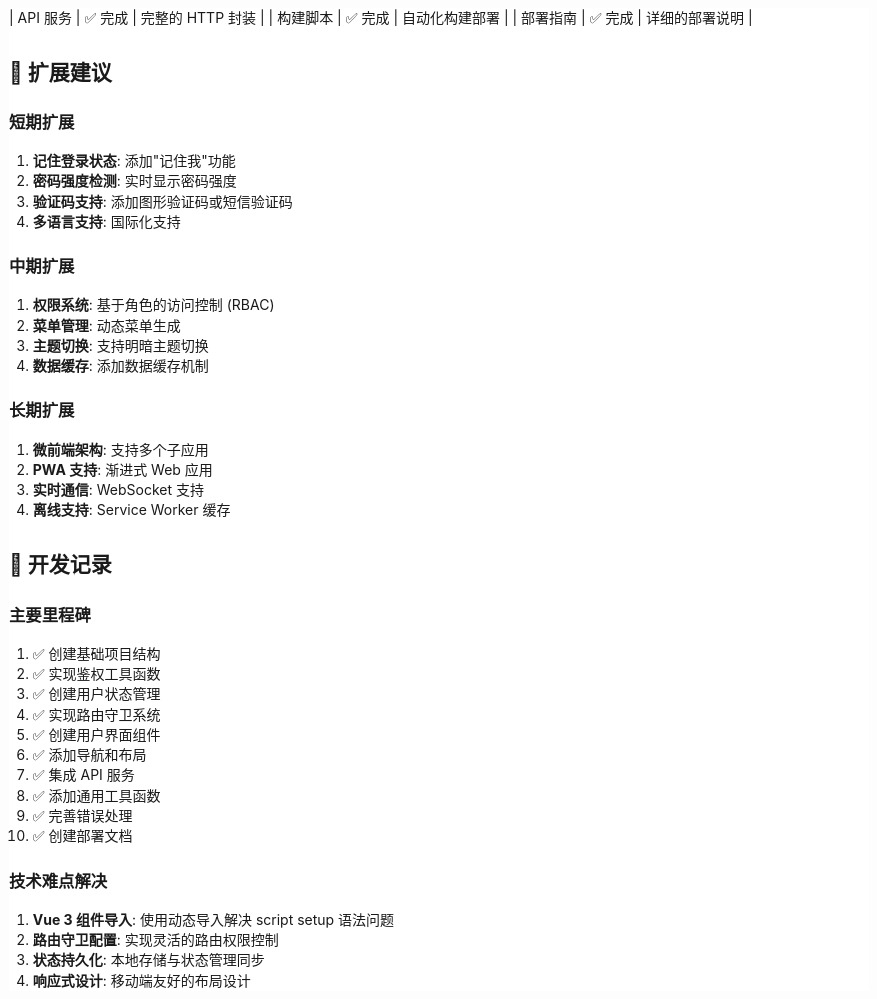 | API 服务   | ✅ 完成  | 完整的 HTTP 封装     |
| 构建脚本   | ✅ 完成  | 自动化构建部署       |
| 部署指南   | ✅ 完成  | 详细的部署说明       |

## 🔮 扩展建议

### 短期扩展

1. **记住登录状态**: 添加"记住我"功能
2. **密码强度检测**: 实时显示密码强度
3. **验证码支持**: 添加图形验证码或短信验证码
4. **多语言支持**: 国际化支持

### 中期扩展

1. **权限系统**: 基于角色的访问控制 (RBAC)
2. **菜单管理**: 动态菜单生成
3. **主题切换**: 支持明暗主题切换
4. **数据缓存**: 添加数据缓存机制

### 长期扩展

1. **微前端架构**: 支持多个子应用
2. **PWA 支持**: 渐进式 Web 应用
3. **实时通信**: WebSocket 支持
4. **离线支持**: Service Worker 缓存

## 📝 开发记录

### 主要里程碑

1. ✅ 创建基础项目结构
2. ✅ 实现鉴权工具函数
3. ✅ 创建用户状态管理
4. ✅ 实现路由守卫系统
5. ✅ 创建用户界面组件
6. ✅ 添加导航和布局
7. ✅ 集成 API 服务
8. ✅ 添加通用工具函数
9. ✅ 完善错误处理
10. ✅ 创建部署文档

### 技术难点解决

1. **Vue 3 组件导入**: 使用动态导入解决 script setup 语法问题
2. **路由守卫配置**: 实现灵活的路由权限控制
3. **状态持久化**: 本地存储与状态管理同步
4. **响应式设计**: 移动端友好的布局设计
